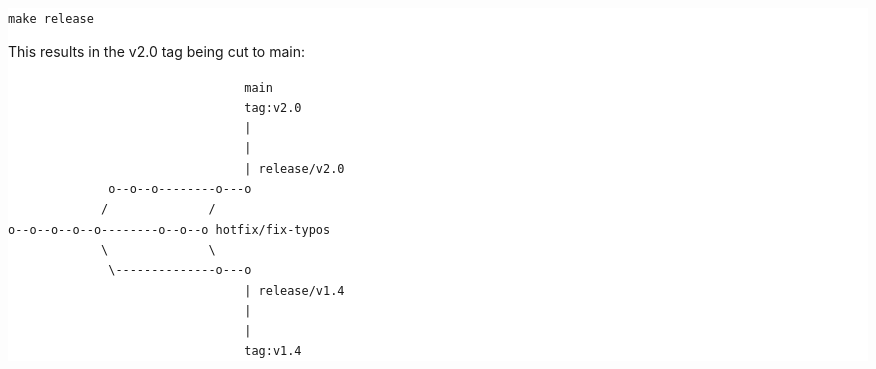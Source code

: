 ```
make release
```

This results in the v2.0 tag being cut to main:

```
                                 main
                                 tag:v2.0
                                 |
                                 |
                                 | release/v2.0
              o--o--o--------o---o
             /              /
o--o--o--o--o--------o--o--o hotfix/fix-typos
             \              \
              \--------------o---o
                                 | release/v1.4
                                 |
                                 |
                                 tag:v1.4
```

